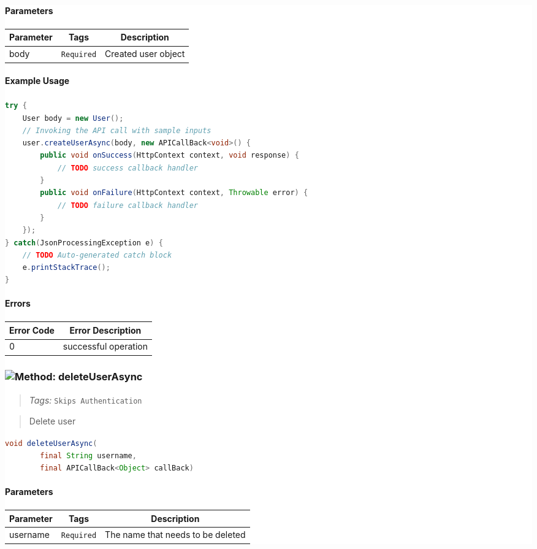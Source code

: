 #### Parameters

| Parameter | Tags | Description |
|-----------|------|-------------|
| body |  ``` Required ```  | Created user object |


#### Example Usage

```java
try {
    User body = new User();
    // Invoking the API call with sample inputs
    user.createUserAsync(body, new APICallBack<void>() {
        public void onSuccess(HttpContext context, void response) {
            // TODO success callback handler
        }
        public void onFailure(HttpContext context, Throwable error) {
            // TODO failure callback handler
        }
    });
} catch(JsonProcessingException e) {
    // TODO Auto-generated catch block
    e.printStackTrace();
}
```

#### Errors

| Error Code | Error Description |
|------------|-------------------|
| 0 | successful operation |



### <a name="delete_user_async"></a>![Method: ](https://apidocs.io/img/method.png "io.swagger.petstore.controllers.UserController.deleteUserAsync") deleteUserAsync

> *Tags:*  ``` Skips Authentication ``` 

> Delete user


```java
void deleteUserAsync(
        final String username,
        final APICallBack<Object> callBack)
```

#### Parameters

| Parameter | Tags | Description |
|-----------|------|-------------|
| username |  ``` Required ```  | The name that needs to be deleted |
